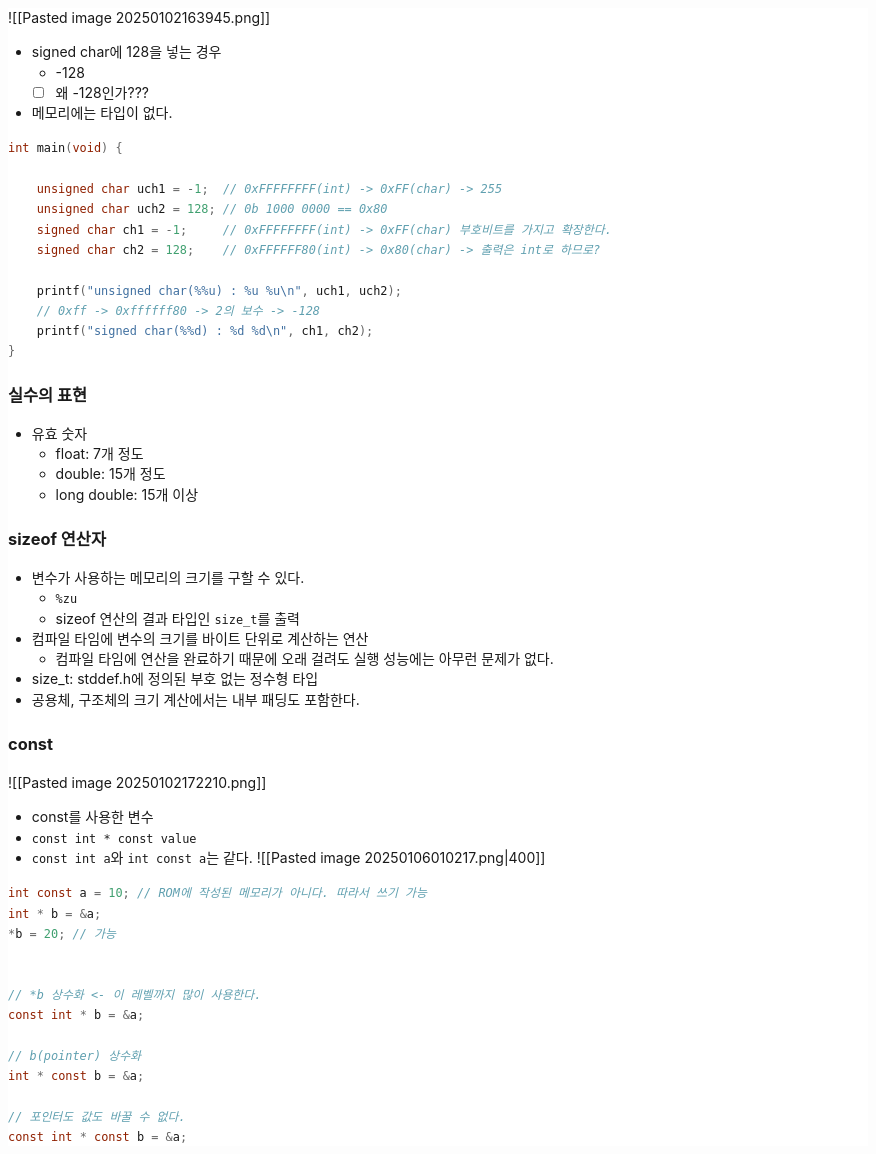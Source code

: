 ![[Pasted image 20250102163945.png]]
- signed char에 128을 넣는 경우
	- -128
	- [ ] 왜 -128인가???
- 메모리에는 타입이 없다.
```c
int main(void) {

    unsigned char uch1 = -1;  // 0xFFFFFFFF(int) -> 0xFF(char) -> 255
    unsigned char uch2 = 128; // 0b 1000 0000 == 0x80
    signed char ch1 = -1;     // 0xFFFFFFFF(int) -> 0xFF(char) 부호비트를 가지고 확장한다.
    signed char ch2 = 128;    // 0xFFFFFF80(int) -> 0x80(char) -> 출력은 int로 하므로?

    printf("unsigned char(%%u) : %u %u\n", uch1, uch2);
    // 0xff -> 0xffffff80 -> 2의 보수 -> -128
    printf("signed char(%%d) : %d %d\n", ch1, ch2);
}
```
### 실수의 표현
- 유효 숫자
	- float: 7개 정도
	- double: 15개 정도
	- long double: 15개 이상
### sizeof 연산자
- 변수가 사용하는 메모리의 크기를 구할 수 있다.
	- `%zu`
	- sizeof 연산의 결과 타입인 `size_t`를 출력
- 컴파일 타임에 변수의 크기를 바이트 단위로 계산하는 연산
	- 컴파일 타임에 연산을 완료하기 때문에 오래 걸려도 실행 성능에는 아무런 문제가 없다.
- size_t: stddef.h에 정의된 부호 없는 정수형 타입
- 공용체, 구조체의 크기 계산에서는 내부 패딩도 포함한다.


### const
![[Pasted image 20250102172210.png]]
- const를 사용한 변수
- `const int * const value` 
- `const int a`와 `int const a`는 같다.
![[Pasted image 20250106010217.png|400]]
```c
int const a = 10; // ROM에 작성된 메모리가 아니다. 따라서 쓰기 가능
int * b = &a;
*b = 20; // 가능


// *b 상수화 <- 이 레벨까지 많이 사용한다.
const int * b = &a;

// b(pointer) 상수화
int * const b = &a;

// 포인터도 값도 바꿀 수 없다.
const int * const b = &a;
```

